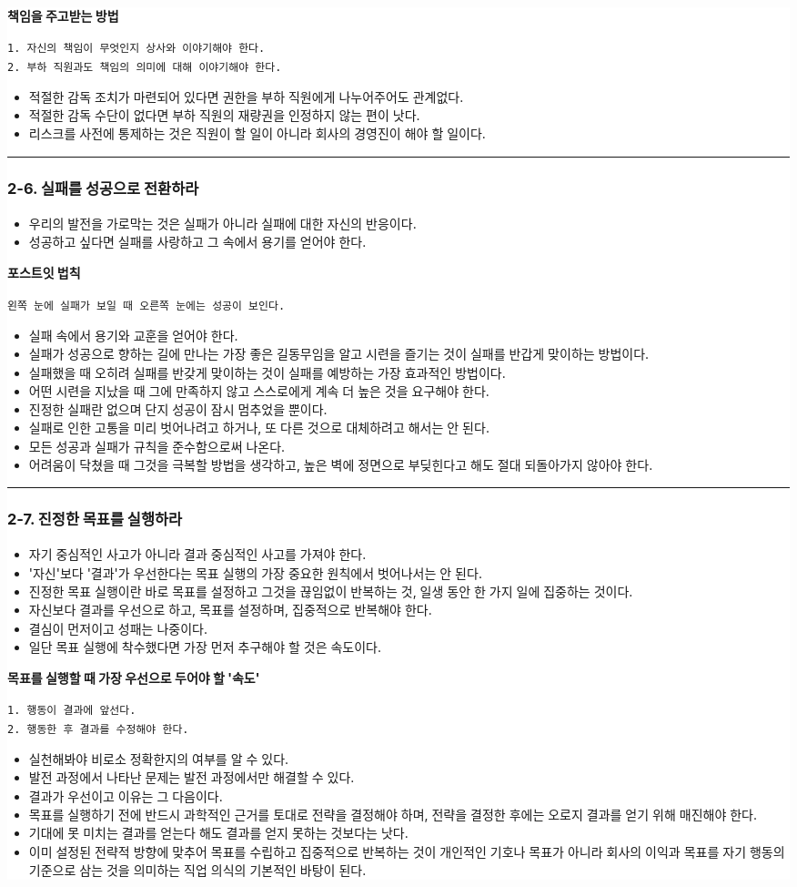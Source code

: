 **책임을 주고받는 방법**

```
1. 자신의 책임이 무엇인지 상사와 이야기해야 한다.
2. 부하 직원과도 책임의 의미에 대해 이야기해야 한다.
```

- 적절한 감독 조치가 마련되어 있다면 권한을 부하 직원에게 나누어주어도 관계없다.
- 적절한 감독 수단이 없다면 부하 직원의 재량권을 인정하지 않는 편이 낫다.
- 리스크를 사전에 통제하는 것은 직원이 할 일이 아니라 회사의 경영진이 해야 할 일이다.

---

### 2-6. 실패를 성공으로 전환하라

- 우리의 발전을 가로막는 것은 실패가 아니라 실패에 대한 자신의 반응이다.
- 성공하고 싶다면 실패를 사랑하고 그 속에서 용기를 얻어야 한다.

**포스트잇 법칙**

```
왼쪽 눈에 실패가 보일 때 오른쪽 눈에는 성공이 보인다.
```

- 실패 속에서 용기와 교훈을 얻어야 한다.
- 실패가 성공으로 향하는 길에 만나는 가장 좋은 길동무임을 알고 시련을 즐기는 것이 실패를 반갑게 맞이하는 방법이다.
- 실패했을 때 오히려 실패를 반갖게 맞이하는 것이 실패를 예방하는 가장 효과적인 방법이다.
- 어떤 시련을 지났을 때 그에 만족하지 않고 스스로에게 계속 더 높은 것을 요구해야 한다.
- 진정한 실패란 없으며 단지 성공이 잠시 멈추었을 뿐이다.
- 실패로 인한 고통을 미리 벗어나려고 하거나, 또 다른 것으로 대체하려고 해서는 안 된다.
- 모든 성공과 실패가 규칙을 준수함으로써 나온다.
- 어려움이 닥쳤을 때 그것을 극복할 방법을 생각하고, 높은 벽에 정면으로 부딪힌다고 해도 절대 되돌아가지 않아야 한다.

---

### 2-7. 진정한 목표를 실행하라

- 자기 중심적인 사고가 아니라 결과 중심적인 사고를 가져야 한다.
- '자신'보다 '결과'가 우선한다는 목표 실행의 가장 중요한 원칙에서 벗어나서는 안 된다.
- 진정한 목표 실행이란 바로 목표를 설정하고 그것을 끊임없이 반복하는 것, 일생 동안 한 가지 일에 집중하는 것이다.
- 자신보다 결과를 우선으로 하고, 목표를 설정하며, 집중적으로 반복해야 한다.
- 결심이 먼저이고 성패는 나중이다.
- 일단 목표 실행에 착수했다면 가장 먼저 추구해야 할 것은 속도이다.

**목표를 실행할 때 가장 우선으로 두어야 할 '속도'**

```
1. 행동이 결과에 앞선다.
2. 행동한 후 결과를 수정해야 한다.
```

- 실천해봐야 비로소 정확한지의 여부를 알 수 있다.
- 발전 과정에서 나타난 문제는 발전 과정에서만 해결할 수 있다.
- 결과가 우선이고 이유는 그 다음이다.
- 목표를 실행하기 전에 반드시 과학적인 근거를 토대로 전략을 결정해야 하며, 전략을 결정한 후에는 오로지 결과를 얻기 위해 매진해야 한다.
- 기대에 못 미치는 결과를 얻는다 해도 결과를 얻지 못하는 것보다는 낫다.
- 이미 설정된 전략적 방향에 맞추어 목표를 수립하고 집중적으로 반복하는 것이 개인적인 기호나 목표가 아니라 회사의 이익과 목표를 자기 행동의 기준으로 삼는 것을 의미하는 직업 의식의 기본적인 바탕이 된다.
